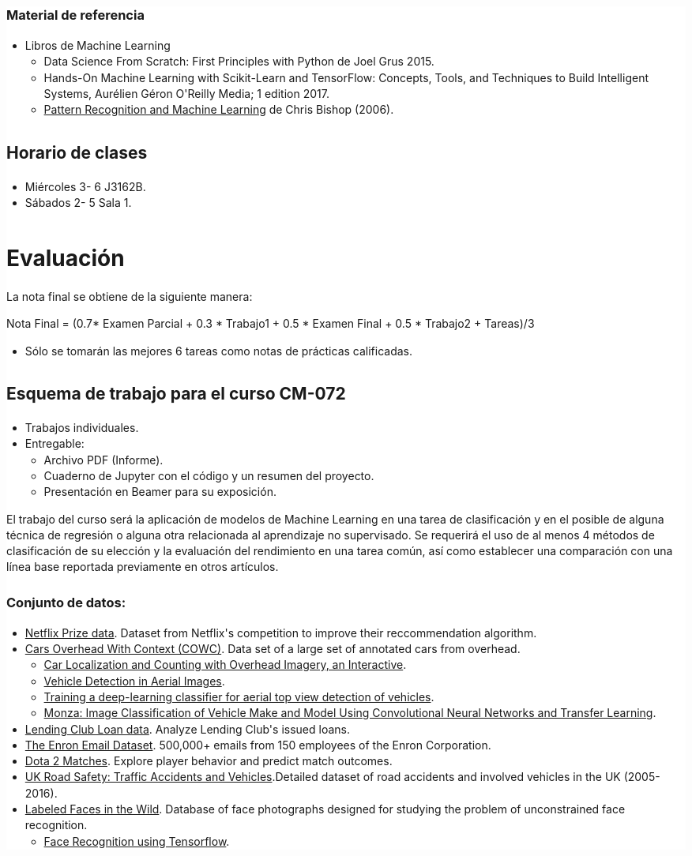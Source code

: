 ###  Material de referencia

* Libros de Machine Learning
  - Data Science From Scratch: First Principles with Python de Joel Grus 2015.
  - Hands-On Machine Learning with Scikit-Learn and TensorFlow: Concepts, Tools, and Techniques to Build Intelligent Systems, Aurélien Géron  O'Reilly Media; 1 edition 2017.
  - [Pattern Recognition and Machine Learning](http://research.microsoft.com/en-us/um/people/cmbishop/prml/) de Chris Bishop  (2006). 
 
## Horario de clases 

* Miércoles 3- 6  J3162B.
* Sábados  2- 5 Sala 1.

# Evaluación 

La nota final se obtiene de la siguiente manera:

Nota Final = (0.7* Examen Parcial + 0.3 * Trabajo1  + 0.5 * Examen Final + 0.5 * Trabajo2 +  Tareas)/3

- Sólo se tomarán las mejores 6 tareas como notas de prácticas calificadas.

## Esquema de trabajo para el curso CM-072

- Trabajos individuales.
- Entregable:
  - Archivo PDF (Informe).
  - Cuaderno de Jupyter con el código y un resumen del proyecto.
  - Presentación en Beamer  para su exposición.
  
El trabajo del curso será la aplicación de modelos de Machine Learning en una tarea de clasificación y en el posible de alguna técnica de regresión o alguna otra relacionada al aprendizaje no supervisado. Se requerirá el uso de al menos 4 métodos de clasificación de su elección y la evaluación del rendimiento en una tarea común, así como establecer una comparación con una línea base reportada previamente en otros artículos.

### Conjunto de datos:

- [Netflix Prize data](https://www.kaggle.com/netflix-inc/netflix-prize-data). Dataset from Netflix's competition to improve their reccommendation algorithm.
- [Cars Overhead With Context (COWC)](https://gdo152.llnl.gov/cowc/). Data set of a large set of annotated cars from overhead.
    * [Car Localization and Counting with Overhead Imagery, an Interactive](https://medium.com/the-downlinq/car-localization-and-counting-with-overhead-imagery-an-interactive-exploration-9d5a029a596b). 
    * [Vehicle Detection in Aerial Images](https://www.dlr.de/eoc/en/desktopdefault.aspx/tabid-5431/9230_read-42467/).
    * [Training a deep-learning classifier for aerial top view detection of vehicles](https://medium.com/@ckyrkou/training-a-deep-learning-classifier-for-aerial-top-view-detection-of-vehicles-874f88d81c4).
    * [Monza: Image Classification of Vehicle Make and Model Using Convolutional  Neural Networks and Transfer Learning](http://cs231n.stanford.edu/reports/2015/pdfs/lediurfinal.pdf).
- [Lending Club Loan data](https://www.kaggle.com/wendykan/lending-club-loan-data). Analyze Lending Club's issued loans.
- [The Enron Email Dataset](https://www.kaggle.com/wcukierski/enron-email-dataset). 500,000+ emails from 150 employees of the Enron Corporation.
- [Dota 2 Matches](https://www.kaggle.com/devinanzelmo/dota-2-matches). Explore player behavior and predict match outcomes.
- [UK Road Safety: Traffic Accidents and Vehicles](https://www.kaggle.com/tsiaras/uk-road-safety-accidents-and-vehicles).Detailed dataset of road accidents and involved vehicles in the UK (2005-2016).
- [Labeled Faces in the Wild](http://vis-www.cs.umass.edu/lfw/). Database of face photographs designed for studying the problem of unconstrained face recognition.
    * [Face Recognition using Tensorflow](https://github.com/davidsandberg/facenet).